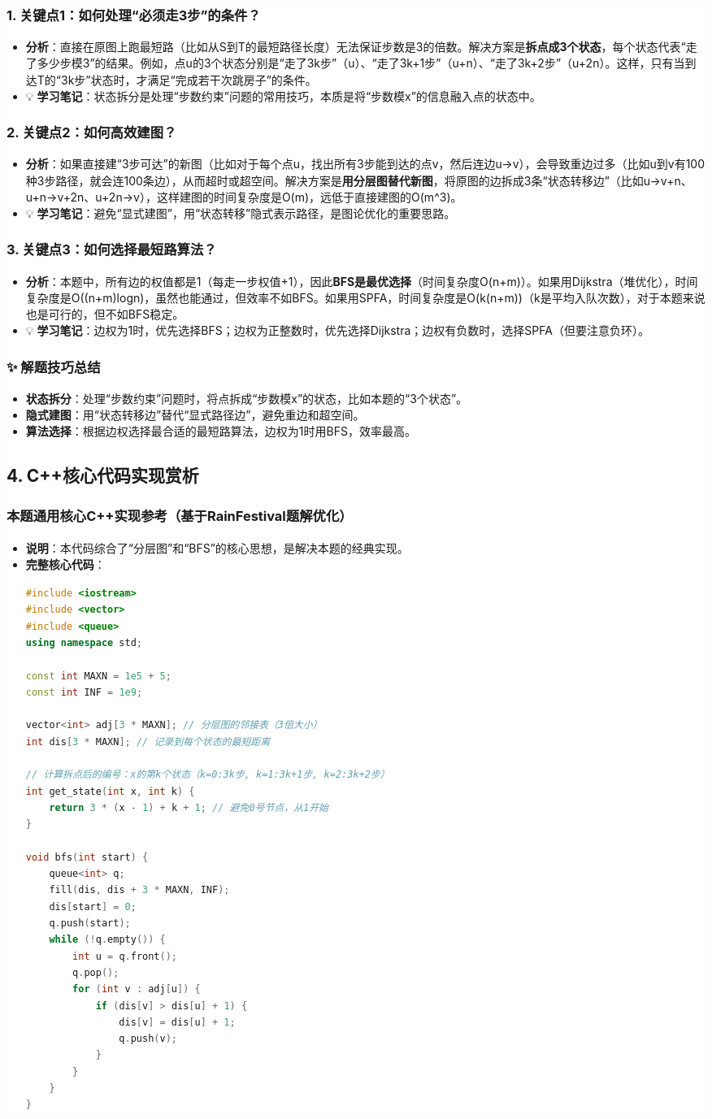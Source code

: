 ### 1. **关键点1：如何处理“必须走3步”的条件？**  
* **分析**：直接在原图上跑最短路（比如从S到T的最短路径长度）无法保证步数是3的倍数。解决方案是**拆点成3个状态**，每个状态代表“走了多少步模3”的结果。例如，点u的3个状态分别是“走了3k步”（u）、“走了3k+1步”（u+n）、“走了3k+2步”（u+2n）。这样，只有当到达T的“3k步”状态时，才满足“完成若干次跳房子”的条件。  
* 💡 **学习笔记**：状态拆分是处理“步数约束”问题的常用技巧，本质是将“步数模x”的信息融入点的状态中。  


### 2. **关键点2：如何高效建图？**  
* **分析**：如果直接建“3步可达”的新图（比如对于每个点u，找出所有3步能到达的点v，然后连边u→v），会导致重边过多（比如u到v有100种3步路径，就会连100条边），从而超时或超空间。解决方案是**用分层图替代新图**，将原图的边拆成3条“状态转移边”（比如u→v+n、u+n→v+2n、u+2n→v），这样建图的时间复杂度是O(m)，远低于直接建图的O(m^3)。  
* 💡 **学习笔记**：避免“显式建图”，用“状态转移”隐式表示路径，是图论优化的重要思路。  


### 3. **关键点3：如何选择最短路算法？**  
* **分析**：本题中，所有边的权值都是1（每走一步权值+1），因此**BFS是最优选择**（时间复杂度O(n+m)）。如果用Dijkstra（堆优化），时间复杂度是O((n+m)logn)，虽然也能通过，但效率不如BFS。如果用SPFA，时间复杂度是O(k(n+m))（k是平均入队次数），对于本题来说也是可行的，但不如BFS稳定。  
* 💡 **学习笔记**：边权为1时，优先选择BFS；边权为正整数时，优先选择Dijkstra；边权有负数时，选择SPFA（但要注意负环）。  


### ✨ 解题技巧总结  
- **状态拆分**：处理“步数约束”问题时，将点拆成“步数模x”的状态，比如本题的“3个状态”。  
- **隐式建图**：用“状态转移边”替代“显式路径边”，避免重边和超空间。  
- **算法选择**：根据边权选择最合适的最短路算法，边权为1时用BFS，效率最高。  


## 4. C++核心代码实现赏析

### 本题通用核心C++实现参考（基于RainFestival题解优化）  
* **说明**：本代码综合了“分层图”和“BFS”的核心思想，是解决本题的经典实现。  
* **完整核心代码**：  
  ```cpp
  #include <iostream>
  #include <vector>
  #include <queue>
  using namespace std;

  const int MAXN = 1e5 + 5;
  const int INF = 1e9;

  vector<int> adj[3 * MAXN]; // 分层图的邻接表（3倍大小）
  int dis[3 * MAXN]; // 记录到每个状态的最短距离

  // 计算拆点后的编号：x的第k个状态（k=0:3k步, k=1:3k+1步, k=2:3k+2步）
  int get_state(int x, int k) {
      return 3 * (x - 1) + k + 1; // 避免0号节点，从1开始
  }

  void bfs(int start) {
      queue<int> q;
      fill(dis, dis + 3 * MAXN, INF);
      dis[start] = 0;
      q.push(start);
      while (!q.empty()) {
          int u = q.front();
          q.pop();
          for (int v : adj[u]) {
              if (dis[v] > dis[u] + 1) {
                  dis[v] = dis[u] + 1;
                  q.push(v);
              }
          }
      }
  }

  ```

[problemUrl]: https://atcoder.jp/contests/abc132/tasks/abc132_e